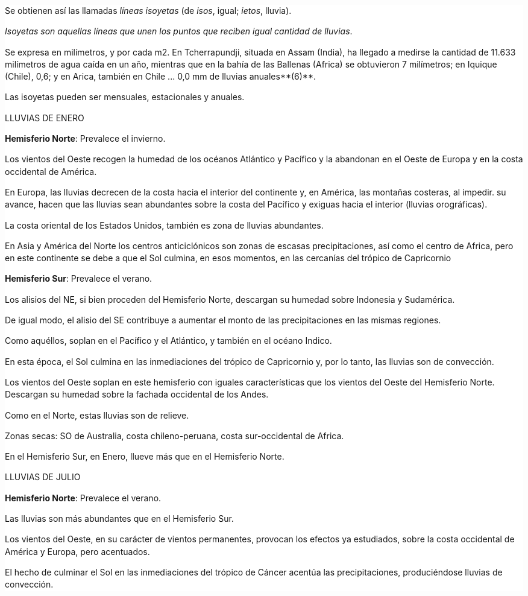 Se obtienen así las llamadas _líneas isoyetas_ (de _isos_, igual; _ietos_, lluvia).

_Isoyetas son aquellas líneas que unen los puntos que reciben igual cantidad de lluvias_.

Se expresa en milímetros, y por cada m2. En Tcherrapundji, situada en Assam (India), ha llegado a medirse la cantidad de 11.633 milímetros de agua caída en un año, mientras que en la bahía de las Ballenas (Africa) se obtuvieron 7 milímetros; en Iquique (Chile), 0,6; y en Arica, también en Chile ... 0,0 mm de lluvias anuales**(6)**.

Las isoyetas pueden ser mensuales, estacionales y anuales.

LLUVIAS DE ENERO

**Hemisferio Norte**: Prevalece el invierno.

Los vientos del Oeste recogen la humedad de los océanos Atlántico y Pacífico y la abandonan en el Oeste de Europa y en la costa occidental de América.

En Europa, las lluvias decrecen de la costa hacia el interior del continente y, en América, las montañas costeras, al impedir. su avance, hacen que las lluvias sean abundantes sobre la costa del Pacífico y exiguas hacia el interior (lluvias orográficas).

La costa oriental de los Estados Unidos, también es zona de lluvias abundantes.

En Asia y América del Norte los centros anticiclónicos son zonas de escasas precipitaciones, así como el centro de Africa, pero en este continente se debe a que el Sol culmina, en esos momentos, en las cercanías del trópico de Capricornio

**Hemisferio Sur**: Prevalece el verano.

Los alisios del NE, si bien proceden del Hemisferio Norte, descargan su humedad sobre Indonesia y Sudamérica.

De igual modo, el alisio del SE contribuye a aumentar el monto de las precipitaciones en las mismas regiones.

Como aquéllos, soplan en el Pacífico y el Atlántico, y también en el océano Indico.

En esta época, el Sol culmina en las inmediaciones del trópico de Capricornio y, por lo tanto, las lluvias son de convección.

Los vientos del Oeste soplan en este hemisferio con iguales características que los vientos del Oeste del Hemisferio Norte. Descargan su humedad sobre la fachada occidental de los Andes.

Como en el Norte, estas lluvias son de relieve.

Zonas secas: SO de Australia, costa chileno-peruana, costa sur-occidental de Africa.

En el Hemisferio Sur, en Enero, llueve más que en el Hemisferio Norte.

LLUVIAS DE JULIO

**Hemisferio Norte**: Prevalece el verano.

Las lluvias son más abundantes que en el Hemisferio Sur.

Los vientos del Oeste, en su carácter de vientos permanentes, provocan los efectos ya estudiados, sobre la costa occidental de América y Europa, pero acentuados.

El hecho de culminar el Sol en las inmediaciones del trópico de Cáncer acentúa las precipitaciones, produciéndose lluvias de convección.

